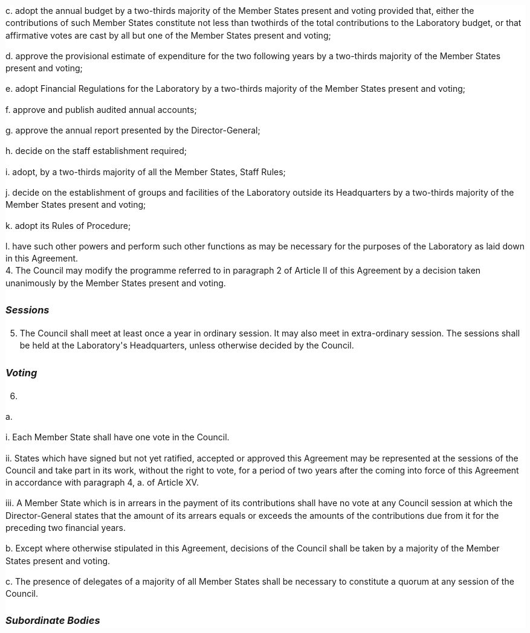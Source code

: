 c. adopt the annual budget by a two-thirds majority of the Member States present and voting provided that, either the contributions of such Member States constitute not less than twothirds of the total contributions to the Laboratory budget, or that affirmative votes are cast by all but one of the Member States present and voting;  

d. approve the provisional estimate of expenditure for the two following years by a two-thirds majority of the Member States present and voting;  

e. adopt Financial Regulations for the Laboratory by a two-thirds majority of the Member States present and voting;  

f. approve and publish audited annual accounts;  

g. approve the annual report presented by the Director-General;  

h. decide on the staff establishment required;  

i. adopt, by a two-thirds majority of all the Member States, Staff Rules;  

j. decide on the establishment of groups and facilities of the Laboratory outside its Headquarters by a two-thirds majority of the Member States present and voting;  

k. adopt its Rules of Procedure;  

l. have such other powers and perform such other functions as may be necessary for the purposes of the Laboratory as laid down in this Agreement.     
4.  The Council may modify the programme referred to in paragraph 2 of Article II of this Agreement by a decision taken unanimously by the Member States present and voting.  
### *Sessions* 

5.  The Council shall meet at least once a year in ordinary session. It may also meet in extra-ordinary session. The sessions shall be held at the Laboratory's Headquarters, unless otherwise decided by the Council.  
### *Voting* 

6.  

a. 

i. Each Member State shall have one vote in the Council.  

ii. States which have signed but not yet ratified, accepted or approved this Agreement may be represented at the sessions of the Council and take part in its work, without the right to vote, for a period of two years after the coming into force of this Agreement in accordance with paragraph 4, a. of Article XV.  

iii. A Member State which is in arrears in the payment of its contributions shall have no vote at any Council session at which the Director-General states that the amount of its arrears equals or exceeds the amounts of the contributions due from it for the preceding two financial years.    

b. Except where otherwise stipulated in this Agreement, decisions of the Council shall be taken by a majority of the Member States present and voting.  

c. The presence of delegates of a majority of all Member States shall be necessary to constitute a quorum at any session of the Council.    
### *Subordinate Bodies* 
